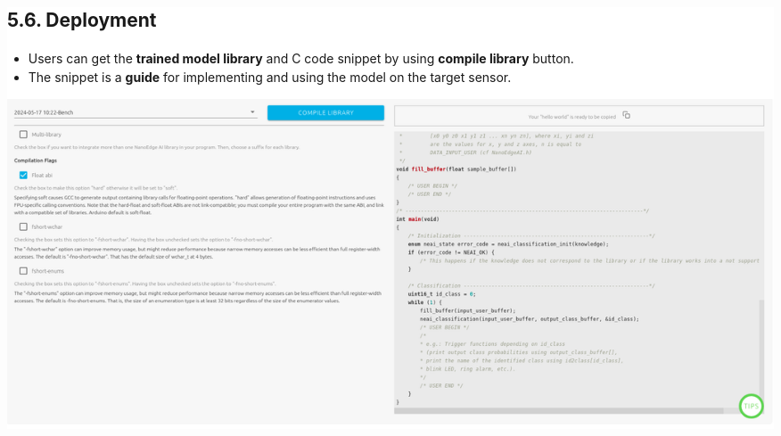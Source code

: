 ## 5.6. Deployment

- Users can get the **trained model library** and C code snippet by using **compile library** button.
- The snippet is a **guide** for implementing and using the model on the target sensor.

![Untitled](../additionals/NEAIS-5.End-to-endDeploymentSteps/Untitled13.png)